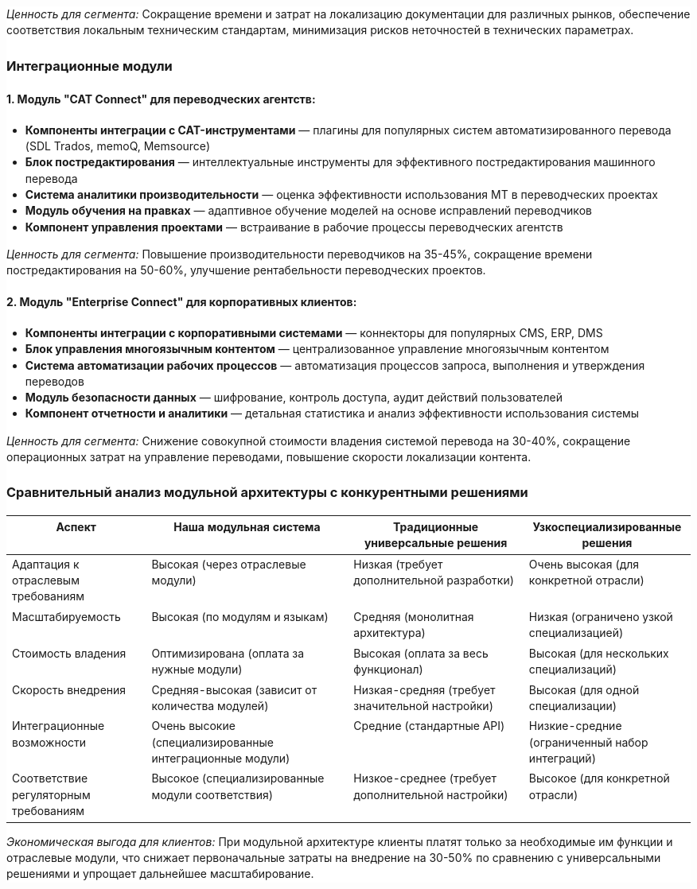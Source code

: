 _Ценность для сегмента:_ Сокращение времени и затрат на локализацию документации для различных рынков, обеспечение соответствия локальным техническим стандартам, минимизация рисков неточностей в технических параметрах.

### Интеграционные модули

#### 1. Модуль "CAT Connect" для переводческих агентств:

- **Компоненты интеграции с CAT-инструментами** — плагины для популярных систем автоматизированного перевода (SDL Trados, memoQ, Memsource)
- **Блок постредактирования** — интеллектуальные инструменты для эффективного постредактирования машинного перевода
- **Система аналитики производительности** — оценка эффективности использования MT в переводческих проектах
- **Модуль обучения на правках** — адаптивное обучение моделей на основе исправлений переводчиков
- **Компонент управления проектами** — встраивание в рабочие процессы переводческих агентств

_Ценность для сегмента:_ Повышение производительности переводчиков на 35-45%, сокращение времени постредактирования на 50-60%, улучшение рентабельности переводческих проектов.

#### 2. Модуль "Enterprise Connect" для корпоративных клиентов:

- **Компоненты интеграции с корпоративными системами** — коннекторы для популярных CMS, ERP, DMS
- **Блок управления многоязычным контентом** — централизованное управление многоязычным контентом
- **Система автоматизации рабочих процессов** — автоматизация процессов запроса, выполнения и утверждения переводов
- **Модуль безопасности данных** — шифрование, контроль доступа, аудит действий пользователей
- **Компонент отчетности и аналитики** — детальная статистика и анализ эффективности использования системы

_Ценность для сегмента:_ Снижение совокупной стоимости владения системой перевода на 30-40%, сокращение операционных затрат на управление переводами, повышение скорости локализации контента.

### Сравнительный анализ модульной архитектуры с конкурентными решениями

|Аспект|Наша модульная система|Традиционные универсальные решения|Узкоспециализированные решения|
|---|---|---|---|
|Адаптация к отраслевым требованиям|Высокая (через отраслевые модули)|Низкая (требует дополнительной разработки)|Очень высокая (для конкретной отрасли)|
|Масштабируемость|Высокая (по модулям и языкам)|Средняя (монолитная архитектура)|Низкая (ограничено узкой специализацией)|
|Стоимость владения|Оптимизирована (оплата за нужные модули)|Высокая (оплата за весь функционал)|Высокая (для нескольких специализаций)|
|Скорость внедрения|Средняя-высокая (зависит от количества модулей)|Низкая-средняя (требует значительной настройки)|Высокая (для одной специализации)|
|Интеграционные возможности|Очень высокие (специализированные интеграционные модули)|Средние (стандартные API)|Низкие-средние (ограниченный набор интеграций)|
|Соответствие регуляторным требованиям|Высокое (специализированные модули соответствия)|Низкое-среднее (требует дополнительной настройки)|Высокое (для конкретной отрасли)|

_Экономическая выгода для клиентов:_ При модульной архитектуре клиенты платят только за необходимые им функции и отраслевые модули, что снижает первоначальные затраты на внедрение на 30-50% по сравнению с универсальными решениями и упрощает дальнейшее масштабирование.
